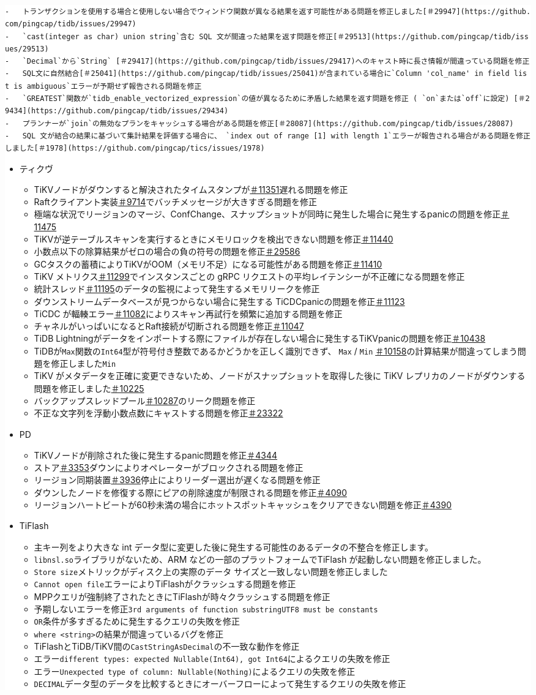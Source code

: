     -   トランザクションを使用する場合と使用しない場合でウィンドウ関数が異なる結果を返す可能性がある問題を修正しました[＃29947](https://github.com/pingcap/tidb/issues/29947)
    -   `cast(integer as char) union string`含む SQL 文が間違った結果を返す問題を修正[＃29513](https://github.com/pingcap/tidb/issues/29513)
    -   `Decimal`から`String` [＃29417](https://github.com/pingcap/tidb/issues/29417)へのキャスト時に長さ情報が間違っている問題を修正
    -   SQL文に自然結合[＃25041](https://github.com/pingcap/tidb/issues/25041)が含まれている場合に`Column 'col_name' in field list is ambiguous`エラーが予期せず報告される問題を修正
    -   `GREATEST`関数が`tidb_enable_vectorized_expression`の値が異なるために矛盾した結果を返す問題を修正 ( `on`または`off`に設定) [＃29434](https://github.com/pingcap/tidb/issues/29434)
    -   プランナーが`join`の無効なプランをキャッシュする場合がある問題を修正[＃28087](https://github.com/pingcap/tidb/issues/28087)
    -   SQL 文が結合の結果に基づいて集計結果を評価する場合に、 `index out of range [1] with length 1`エラーが報告される場合がある問題を修正しました[＃1978](https://github.com/pingcap/tics/issues/1978)

-   ティクヴ

    -   TiKVノードがダウンすると解決されたタイムスタンプが[＃11351](https://github.com/tikv/tikv/issues/11351)遅れる問題を修正
    -   Raftクライアント実装[＃9714](https://github.com/tikv/tikv/issues/9714)でバッチメッセージが大きすぎる問題を修正
    -   極端な状況でリージョンのマージ、ConfChange、スナップショットが同時に発生した場合に発生するpanicの問題を修正[＃11475](https://github.com/tikv/tikv/issues/11475)
    -   TiKVが逆テーブルスキャンを実行するときにメモリロックを検出できない問題を修正[＃11440](https://github.com/tikv/tikv/issues/11440)
    -   小数点以下の除算結果がゼロの場合の負の符号の問題を修正[＃29586](https://github.com/pingcap/tidb/issues/29586)
    -   GCタスクの蓄積によりTiKVがOOM（メモリ不足）になる可能性がある問題を修正[＃11410](https://github.com/tikv/tikv/issues/11410)
    -   TiKV メトリクス[＃11299](https://github.com/tikv/tikv/issues/11299)でインスタンスごとの gRPC リクエストの平均レイテンシーが不正確になる問題を修正
    -   統計スレッド[＃11195](https://github.com/tikv/tikv/issues/11195)のデータの監視によって発生するメモリリークを修正
    -   ダウンストリームデータベースが見つからない場合に発生する TiCDCpanicの問題を修正[＃11123](https://github.com/tikv/tikv/issues/11123)
    -   TiCDC が輻輳エラー[＃11082](https://github.com/tikv/tikv/issues/11082)によりスキャン再試行を頻繁に追加する問題を修正
    -   チャネルがいっぱいになるとRaft接続が切断される問題を修正[＃11047](https://github.com/tikv/tikv/issues/11047)
    -   TiDB Lightningがデータをインポートする際にファイルが存在しない場合に発生するTiKVpanicの問題を修正[＃10438](https://github.com/tikv/tikv/issues/10438)
    -   TiDBが`Max`関数の`Int64`型が符号付き整数であるかどうかを正しく識別できず、 `Max` / `Min` [＃10158](https://github.com/tikv/tikv/issues/10158)の計算結果が間違ってしまう問題を修正しました`Min`
    -   TiKV がメタデータを正確に変更できないため、ノードがスナップショットを取得した後に TiKV レプリカのノードがダウンする問題を修正しました[＃10225](https://github.com/tikv/tikv/issues/10225)
    -   バックアップスレッドプール[＃10287](https://github.com/tikv/tikv/issues/10287)のリーク問題を修正
    -   不正な文字列を浮動小数点数にキャストする問題を修正[＃23322](https://github.com/pingcap/tidb/issues/23322)

-   PD

    -   TiKVノードが削除された後に発生するpanic問題を修正[＃4344](https://github.com/tikv/pd/issues/4344)
    -   ストア[＃3353](https://github.com/tikv/pd/issues/3353)ダウンによりオペレーターがブロックされる問題を修正
    -   リージョン同期装置[＃3936](https://github.com/tikv/pd/issues/3936)停止によりリーダー選出が遅くなる問題を修正
    -   ダウンしたノードを修復する際にピアの削除速度が制限される問題を修正[＃4090](https://github.com/tikv/pd/issues/4090)
    -   リージョンハートビートが60秒未満の場合にホットスポットキャッシュをクリアできない問題を修正[＃4390](https://github.com/tikv/pd/issues/4390)

-   TiFlash

    -   主キー列をより大きな int データ型に変更した後に発生する可能性のあるデータの不整合を修正します。
    -   `libnsl.so`ライブラリがないため、ARM などの一部のプラットフォームでTiFlash が起動しない問題を修正しました。
    -   `Store size`メトリックがディスク上の実際のデータ サイズと一致しない問題を修正しました
    -   `Cannot open file`エラーによりTiFlashがクラッシュする問題を修正
    -   MPPクエリが強制終了されたときにTiFlashが時々クラッシュする問題を修正
    -   予期しないエラーを修正`3rd arguments of function substringUTF8 must be constants`
    -   `OR`条件が多すぎるために発生するクエリの失敗を修正
    -   `where <string>`の結果が間違っているバグを修正
    -   TiFlashとTiDB/TiKV間の`CastStringAsDecimal`の不一致な動作を修正
    -   エラー`different types: expected Nullable(Int64), got Int64`によるクエリの失敗を修正
    -   エラー`Unexpected type of column: Nullable(Nothing)`によるクエリの失敗を修正
    -   `DECIMAL`データ型のデータを比較するときにオーバーフローによって発生するクエリの失敗を修正
